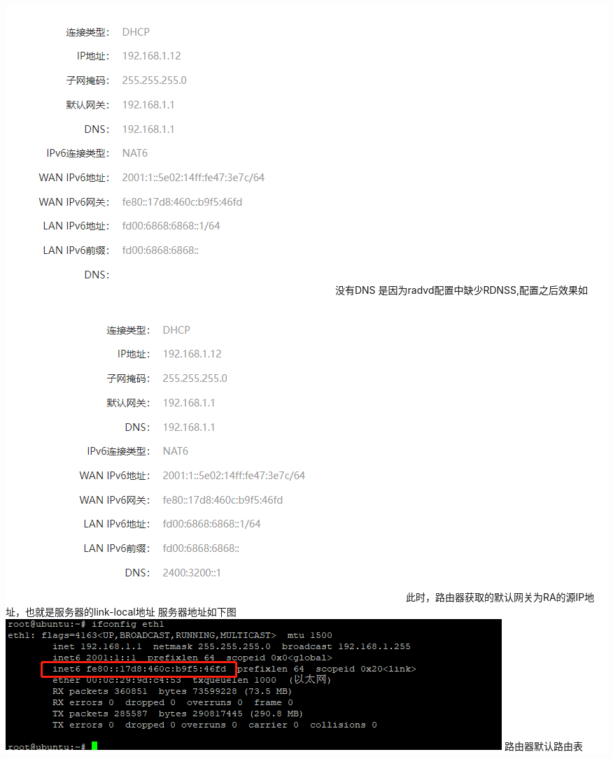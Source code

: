 ![Alt text](/img/image-7.png)
没有DNS 是因为radvd配置中缺少RDNSS,配置之后效果如
![Alt text](/img/image-8.png)
此时，路由器获取的默认网关为RA的源IP地址，也就是服务器的link-local地址 
服务器地址如下图
![Alt text](/img/image-9.png)
路由器默认路由表
